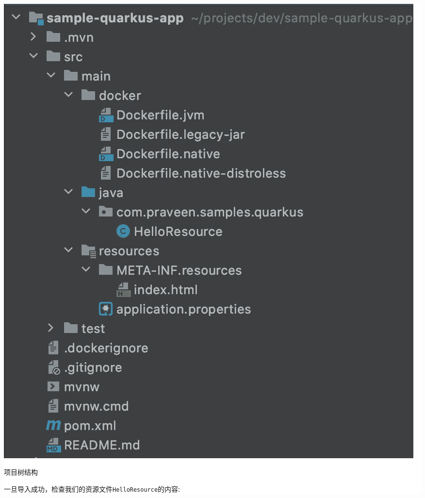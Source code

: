 [![](img/8ed1798eab4b0bcc548d1bac9a7cb59d.png)](https://www.java67.com/2018/02/5-free-docker-courses-for-java-and-DevOps-engineers.html)

项目树结构

一旦导入成功，检查我们的资源文件`HelloResource`的内容:
